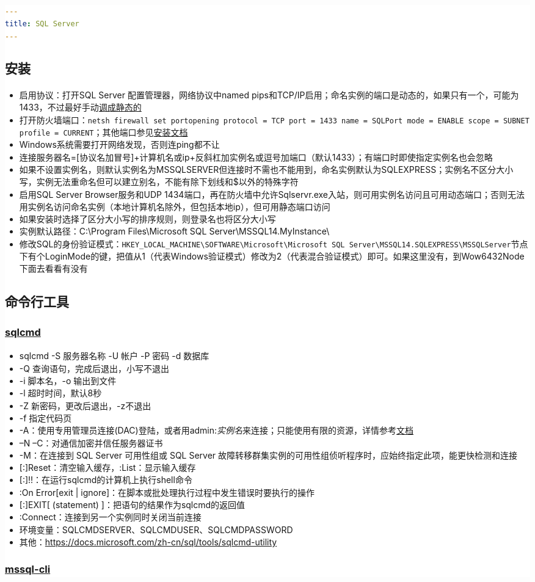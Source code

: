 ```yaml
---
title: SQL Server
---
```


安装
----

* 启用协议：打开SQL Server 配置管理器，网络协议中named pips和TCP/IP启用；命名实例的端口是动态的，如果只有一个，可能为1433，不过最好手动[调成静态的](https://docs.microsoft.com/zh-cn/sql/database-engine/configure-windows/configure-a-server-to-listen-on-a-specific-tcp-port?view=sql-server-2017)
* 打开防火墙端口：`netsh firewall set portopening protocol = TCP port = 1433 name = SQLPort mode = ENABLE scope = SUBNET profile = CURRENT`；其他端口参见[安装文档](https://docs.microsoft.com/zh-cn/sql/sql-server/install/configure-the-windows-firewall-to-allow-sql-server-access?view=sql-server-2017)
* Windows系统需要打开网络发现，否则连ping都不让
* 连接服务器名=[协议名加冒号]+计算机名或ip+反斜杠加实例名或逗号加端口（默认1433）；有端口时即使指定实例名也会忽略
* 如果不设置实例名，则默认实例名为MSSQLSERVER但连接时不需也不能用到，命名实例默认为SQLEXPRESS；实例名不区分大小写，实例无法重命名但可以建立别名，不能有除下划线和\$以外的特殊字符
* 启用SQL Server Browser服务和UDP 1434端口，再在防火墙中允许Sqlservr.exe入站，则可用实例名访问且可用动态端口；否则无法用实例名访问命名实例（本地计算机名除外，但包括本地ip），但可用静态端口访问
* 如果安装时选择了区分大小写的排序规则，则登录名也将区分大小写
* 实例默认路径：C:\\Program Files\\Microsoft SQL Server\\MSSQL14.MyInstance\\
* 修改SQL的身份验证模式：`HKEY_LOCAL_MACHINE\SOFTWARE\Microsoft\Microsoft SQL Server\MSSQL14.SQLEXPRESS\MSSQLServer`节点下有个LoginMode的键，把值从1（代表Windows验证模式）修改为2（代表混合验证模式）即可。如果这里没有，到Wow6432Node下面去看看有没有

命令行工具
----------

### [sqlcmd](https://docs.microsoft.com/zh-cn/sql/tools/sqlcmd-utility)

* sqlcmd -S 服务器名称 -U 帐户 -P 密码 -d 数据库
* -Q 查询语句，完成后退出，小写不退出
* -i 脚本名，-o 输出到文件
* -l 超时时间，默认8秒
* -Z 新密码，更改后退出，-z不退出
* -f 指定代码页
* -A：使用专用管理员连接(DAC)登陆，或者用admin:*实例名*来连接；只能使用有限的资源，详情参考[文档](https://docs.microsoft.com/zh-cn/sql/database-engine/configure-windows/diagnostic-connection-for-database-administrators)
* –N –C：对通信加密并信任服务器证书
* -M：在连接到 SQL Server 可用性组或 SQL Server 故障转移群集实例的可用性组侦听程序时，应始终指定此项，能更快检测和连接
* [:]Reset：清空输入缓存，:List：显示输入缓存
* [:]!!：在运行sqlcmd的计算机上执行shell命令
* :On Error[exit | ignore]：在脚本或批处理执行过程中发生错误时要执行的操作
* [:]EXIT[ (statement) ]：把语句的结果作为sqlcmd的返回值
* :Connect：连接到另一个实例同时关闭当前连接
* 环境变量：SQLCMDSERVER、SQLCMDUSER、SQLCMDPASSWORD
* 其他：https://docs.microsoft.com/zh-cn/sql/tools/sqlcmd-utility

### [mssql-cli](https://github.com/dbcli/mssql-cli)
